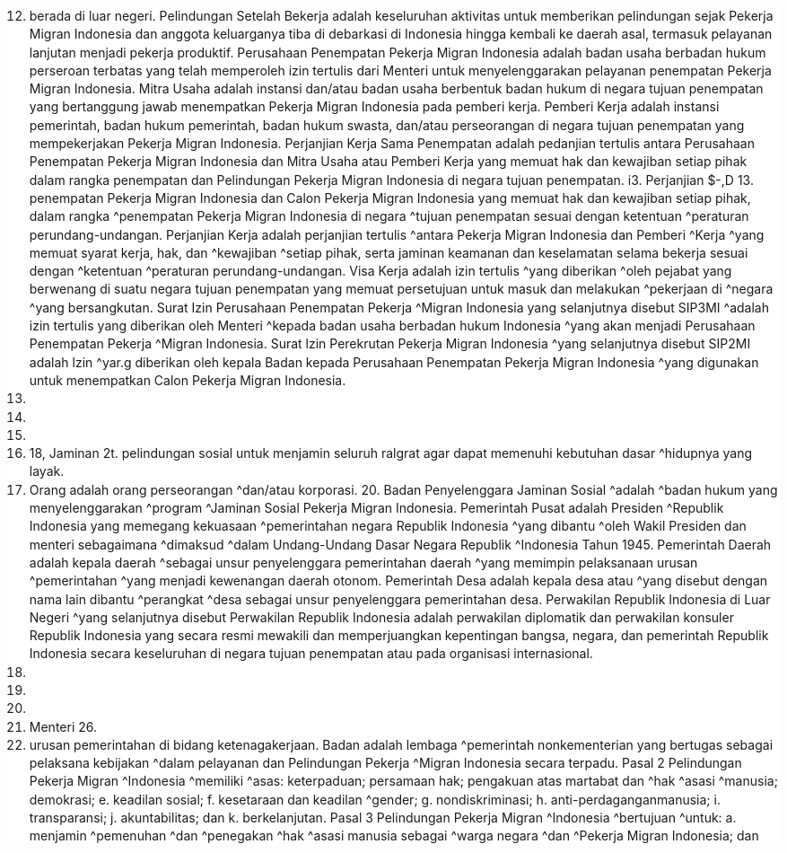 12. berada di luar negeri. Pelindungan Setelah Bekerja adalah keseluruhan aktivitas untuk memberikan pelindungan sejak Pekerja Migran Indonesia dan anggota keluarganya tiba di debarkasi di Indonesia hingga kembali ke daerah asal, termasuk pelayanan lanjutan menjadi pekerja produktif. Perusahaan Penempatan Pekerja Migran Indonesia adalah badan usaha berbadan hukum perseroan terbatas yang telah memperoleh izin tertulis dari Menteri untuk menyelenggarakan pelayanan penempatan Pekerja Migran Indonesia. Mitra Usaha adalah instansi dan/atau badan usaha berbentuk badan hukum di negara tujuan penempatan yang bertanggung jawab menempatkan Pekerja Migran Indonesia pada pemberi kerja. Pemberi Kerja adalah instansi pemerintah, badan hukum pemerintah, badan hukum swasta, dan/atau perseorangan di negara tujuan penempatan yang mempekerjakan Pekerja Migran Indonesia. Perjanjian Kerja Sama Penempatan adalah pedanjian tertulis antara Perusahaan Penempatan Pekerja Migran Indonesia dan Mitra Usaha atau Pemberi Kerja yang memuat hak dan kewajiban setiap pihak dalam rangka penempatan dan Pelindungan Pekerja Migran Indonesia di negara tujuan penempatan.
i3. Perjanjian $-,D 13. penempatan Pekerja Migran Indonesia dan Calon Pekerja Migran Indonesia yang memuat hak dan kewajiban setiap pihak, dalam rangka ^penempatan Pekerja Migran Indonesia di negara ^tujuan penempatan sesuai dengan ketentuan ^peraturan perundang-undangan. Perjanjian Kerja adalah perjanjian tertulis ^antara Pekerja Migran Indonesia dan Pemberi ^Kerja ^yang memuat syarat kerja, hak, dan ^kewajiban ^setiap pihak, serta jaminan keamanan dan keselamatan selama bekerja sesuai dengan ^ketentuan ^peraturan perundang-undangan. Visa Kerja adalah izin tertulis ^yang diberikan ^oleh pejabat yang berwenang di suatu negara tujuan penempatan yang memuat persetujuan untuk masuk dan melakukan ^pekerjaan di ^negara ^yang bersangkutan. Surat Izin Perusahaan Penempatan Pekerja ^Migran Indonesia yang selanjutnya disebut SIP3MI ^adalah izin tertulis yang diberikan oleh Menteri ^kepada badan usaha berbadan hukum Indonesia ^yang akan menjadi Perusahaan Penempatan Pekerja ^Migran Indonesia. Surat lzin Perekrutan Pekerja Migran Indonesia ^yang selanjutnya disebut SIP2MI adalah lzin ^yar.g diberikan oleh kepala Badan kepada Perusahaan Penempatan Pekerja Migran Indonesia ^yang digunakan untuk menempatkan Calon Pekerja Migran Indonesia.
14.
15.
16.
17. 18, Jaminan 2t. pelindungan sosial untuk menjamin seluruh ralgrat agar dapat memenuhi kebutuhan dasar ^hidupnya yang layak.
19. Orang adalah orang perseorangan ^dan/atau korporasi. 20. Badan Penyelenggara Jaminan Sosial ^adalah ^badan hukum yang menyelenggarakan ^program ^Jaminan Sosial Pekerja Migran Indonesia. Pemerintah Pusat adalah Presiden ^Republik Indonesia yang memegang kekuasaan ^pemerintahan negara Republik Indonesia ^yang dibantu ^oleh Wakil Presiden dan menteri sebagaimana ^dimaksud ^dalam Undang-Undang Dasar Negara Republik ^Indonesia Tahun 1945. Pemerintah Daerah adalah kepala daerah ^sebagai unsur penyelenggara pemerintahan daerah ^yang memimpin pelaksanaan urusan ^pemerintahan ^yang menjadi kewenangan daerah otonom. Pemerintah Desa adalah kepala desa atau ^yang disebut dengan nama lain dibantu ^perangkat ^desa sebagai unsur penyelenggara pemerintahan desa. Perwakilan Republik Indonesia di Luar Negeri ^yang selanjutnya disebut Perwakilan Republik Indonesia adalah perwakilan diplomatik dan perwakilan konsuler Republik Indonesia yang secara resmi mewakili dan memperjuangkan kepentingan bangsa, negara, dan pemerintah Republik Indonesia secara keseluruhan di negara tujuan penempatan atau pada organisasi internasional.
22.
23.
24.
25. Menteri 26.
25. urusan pemerintahan di bidang ketenagakerjaan. Badan adalah lembaga ^pemerintah nonkementerian yang bertugas sebagai pelaksana kebijakan ^dalam pelayanan dan Pelindungan Pekerja ^Migran Indonesia secara terpadu.
Pasal 2
Pelindungan Pekerja Migran ^Indonesia ^memiliki ^asas: keterpaduan; persamaan hak; pengakuan atas martabat dan ^hak ^asasi ^manusia; demokrasi;
e. keadilan sosial;
f. kesetaraan dan keadilan ^gender;
g. nondiskriminasi;
h. anti-perdaganganmanusia;
i. transparansi;
j. akuntabilitas; dan
k. berkelanjutan.
Pasal 3
Pelindungan Pekerja Migran ^Indonesia ^bertujuan ^untuk:
a. menjamin ^pemenuhan ^dan ^penegakan ^hak ^asasi manusia sebagai ^warga negara ^dan ^Pekerja Migran Indonesia; dan
